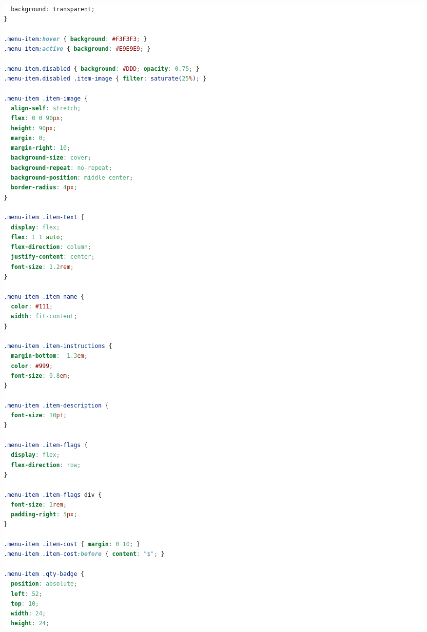 ```css
  background: transparent;
}

.menu-item:hover { background: #F3F3F3; }
.menu-item:active { background: #E9E9E9; }

.menu-item.disabled { background: #DDD; opacity: 0.75; }
.menu-item.disabled .item-image { filter: saturate(25%); }

.menu-item .item-image {
  align-self: stretch;
  flex: 0 0 90px;
  height: 90px;
  margin: 0;
  margin-right: 10;
  background-size: cover;
  background-repeat: no-repeat;
  background-position: middle center;
  border-radius: 4px;
}

.menu-item .item-text {
  display: flex;
  flex: 1 1 auto;
  flex-direction: column;
  justify-content: center;
  font-size: 1.2rem;
}

.menu-item .item-name {
  color: #111;
  width: fit-content;
}

.menu-item .item-instructions {
  margin-bottom: -1.3em;
  color: #999;
  font-size: 0.8em;
}

.menu-item .item-description {
  font-size: 10pt;
}

.menu-item .item-flags {
  display: flex;
  flex-direction: row;
}

.menu-item .item-flags div {
  font-size: 1rem;
  padding-right: 5px;
}

.menu-item .item-cost { margin: 0 10; }
.menu-item .item-cost:before { content: "$"; }

.menu-item .qty-badge {
  position: absolute;
  left: 52;
  top: 10;
  width: 24;
  height: 24;
```